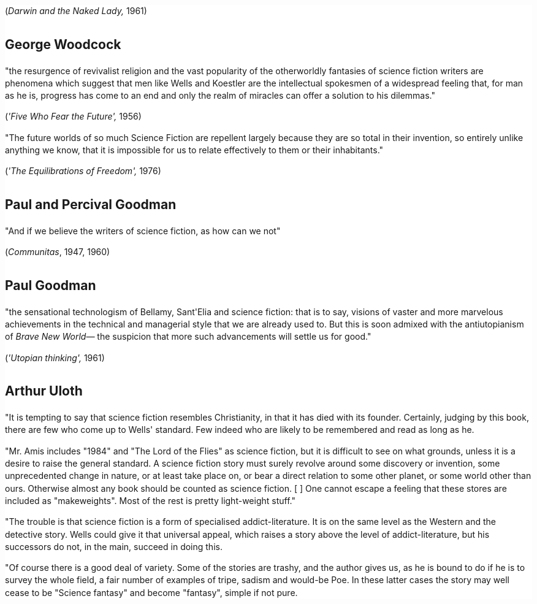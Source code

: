 (_Darwin and the Naked Lady,_ 1961)

## George Woodcock

"the resurgence of revivalist religion and the vast popularity of the otherworldly fantasies of science fiction writers are phenomena which suggest that men like Wells and Koestler are the intellectual spokesmen of a widespread feeling that, for man as he is, progress has come to an end and only the realm of miracles can offer a solution to his dilemmas."

(_'Five Who Fear the Future',_ 1956)

"The future worlds of so much Science Fiction are repellent largely because they are so total in their invention, so entirely unlike anything we know, that it is impossible for us to relate effectively to them or their inhabitants."

(_'The Equilibrations of Freedom',_ 1976)

## Paul and Percival Goodman

"And if we believe the writers of science fiction, as how can we not"

(_Communitas_, 1947, 1960)

## Paul Goodman

"the sensational technologism of Bellamy, Sant'Elia and science fiction: that is to say, visions of vaster and more marvelous achievements in the technical and managerial style that we are already used to. But this is soon admixed with the antiutopianism of _Brave New World—_ the suspicion that more such advancements will settle us for good."

(_'Utopian thinking',_ 1961)

## Arthur Uloth

"It is tempting to say that science fiction resembles Christianity, in that it has died with its founder. Certainly, judging by this book, there are few who come up to Wells' standard. Few indeed who are likely to be remembered and read as long as he.

"Mr. Amis includes "1984" and "The Lord of the Flies" as science fiction, but it is difficult to see on what grounds, unless it is a desire to raise the general standard. A science fiction story must surely revolve around some discovery or invention, some unprecedented change in nature, or at least take place on, or bear a direct relation to some other planet, or some world other than ours. Otherwise almost any book should be counted as science fiction. \[ \] One cannot escape a feeling that these stores are included as "makeweights". Most of the rest is pretty light-weight stuff."

"The trouble is that science fiction is a form of specialised addict-literature. It is on the same level as the Western and the detective story. Wells could give it that universal appeal, which raises a story above the level of addict-literature, but his successors do not, in the main, succeed in doing this.

"Of course there is a good deal of variety. Some of the stories are trashy, and the author gives us, as he is bound to do if he is to survey the whole field, a fair number of examples of tripe, sadism and would-be Poe. In these latter cases the story may well cease to be "Science fantasy" and become "fantasy", simple if not pure.
